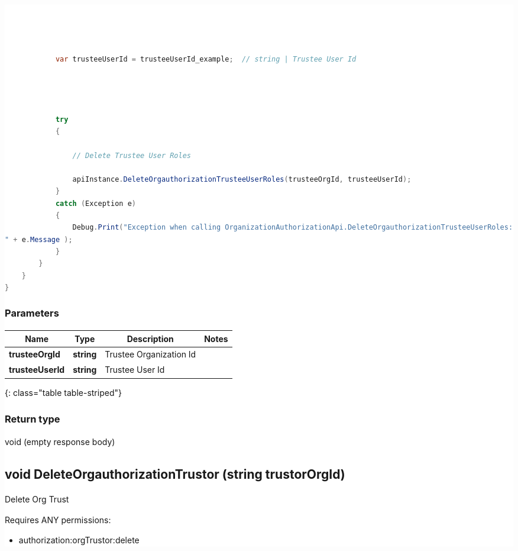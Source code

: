 ~~~csharp
            
            
            
            
            var trusteeUserId = trusteeUserId_example;  // string | Trustee User Id
            
            
            

            try
            {
                
                // Delete Trustee User Roles
                
                apiInstance.DeleteOrgauthorizationTrusteeUserRoles(trusteeOrgId, trusteeUserId);
            }
            catch (Exception e)
            {
                Debug.Print("Exception when calling OrganizationAuthorizationApi.DeleteOrgauthorizationTrusteeUserRoles: " + e.Message );
            }
        }
    }
}
~~~

### Parameters


|Name | Type | Description  | Notes |
|------------- | ------------- | ------------- | -------------|
| **trusteeOrgId** | **string**| Trustee Organization Id |  |
| **trusteeUserId** | **string**| Trustee User Id |  |
{: class="table table-striped"}

### Return type

void (empty response body)

<a name="deleteorgauthorizationtrustor"></a>

## void DeleteOrgauthorizationTrustor (string trustorOrgId)



Delete Org Trust



Requires ANY permissions: 

* authorization:orgTrustor:delete
